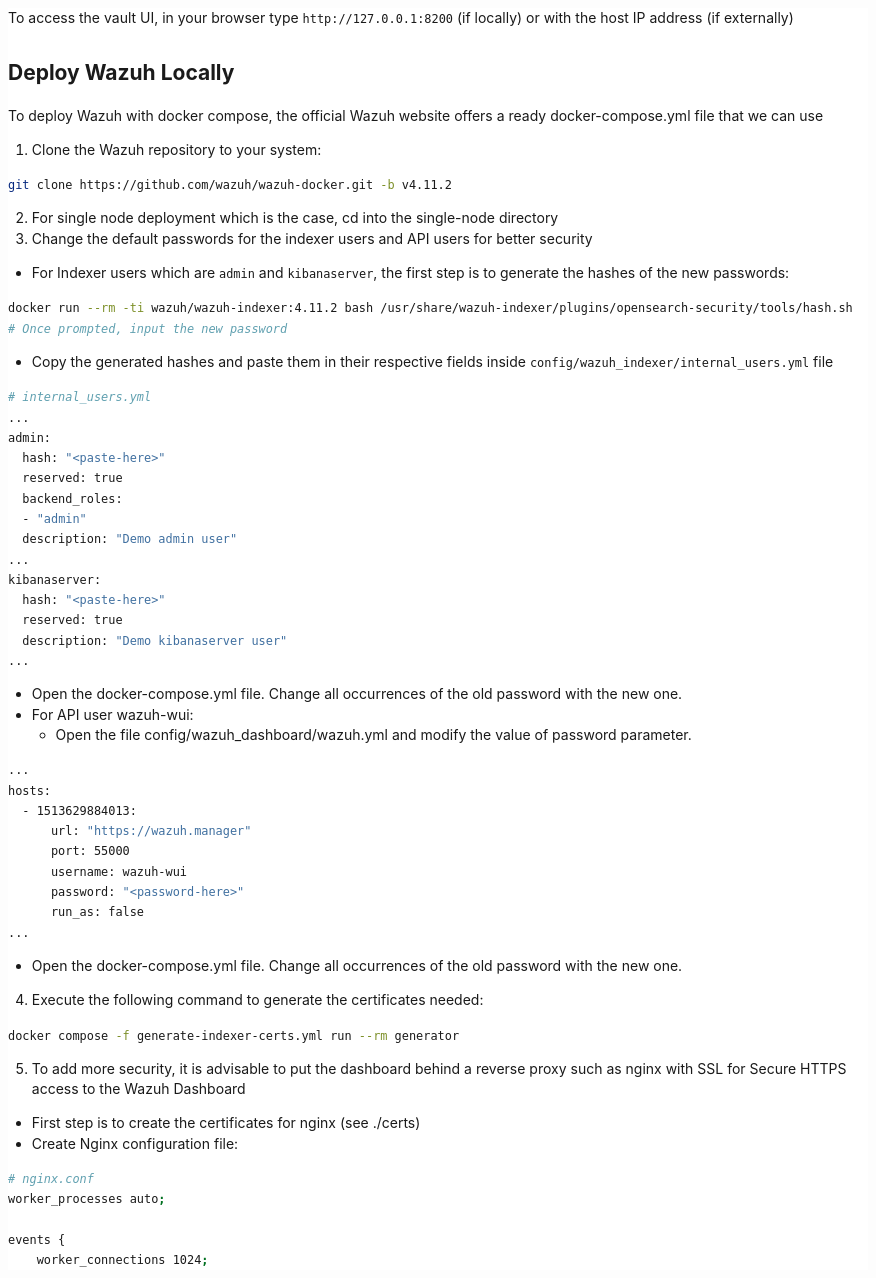 To access the vault UI, in your browser type `http://127.0.0.1:8200` (if locally) or with the host IP address (if externally)
## Deploy Wazuh Locally
To deploy Wazuh with docker compose, the official Wazuh website offers a ready docker-compose.yml file that we can use 
1. Clone the Wazuh repository to your system:
```bash
git clone https://github.com/wazuh/wazuh-docker.git -b v4.11.2
```
2. For single node deployment which is the case, cd into the single-node directory
3. Change the default passwords for the indexer users and API users for better security
- For Indexer users which are `admin` and `kibanaserver`, the first step is to generate the hashes of the new passwords:
```bash
docker run --rm -ti wazuh/wazuh-indexer:4.11.2 bash /usr/share/wazuh-indexer/plugins/opensearch-security/tools/hash.sh
# Once prompted, input the new password
``` 
  - Copy the generated hashes and paste them in their respective fields inside `config/wazuh_indexer/internal_users.yml` file
```bash
# internal_users.yml
...
admin:
  hash: "<paste-here>"
  reserved: true
  backend_roles:
  - "admin"
  description: "Demo admin user"
...
kibanaserver:
  hash: "<paste-here>"
  reserved: true
  description: "Demo kibanaserver user"
...
```
  - Open the docker-compose.yml file. Change all occurrences of the old password with the new one.
- For API user wazuh-wui: 
  - Open the file config/wazuh_dashboard/wazuh.yml and modify the value of password parameter.
```bash
...
hosts:
  - 1513629884013:
      url: "https://wazuh.manager"
      port: 55000
      username: wazuh-wui
      password: "<password-here>"
      run_as: false
...
```
  - Open the docker-compose.yml file. Change all occurrences of the old password with the new one.
4. Execute the following command to generate the certificates needed:
```bash
docker compose -f generate-indexer-certs.yml run --rm generator
```
5. To add more security, it is advisable to put the dashboard behind a reverse proxy such as nginx with SSL for Secure HTTPS access to the Wazuh Dashboard
  - First step is to create the certificates for nginx (see ./certs)
  - Create Nginx configuration file:
```bash
# nginx.conf
worker_processes auto;

events {
    worker_connections 1024;
```
